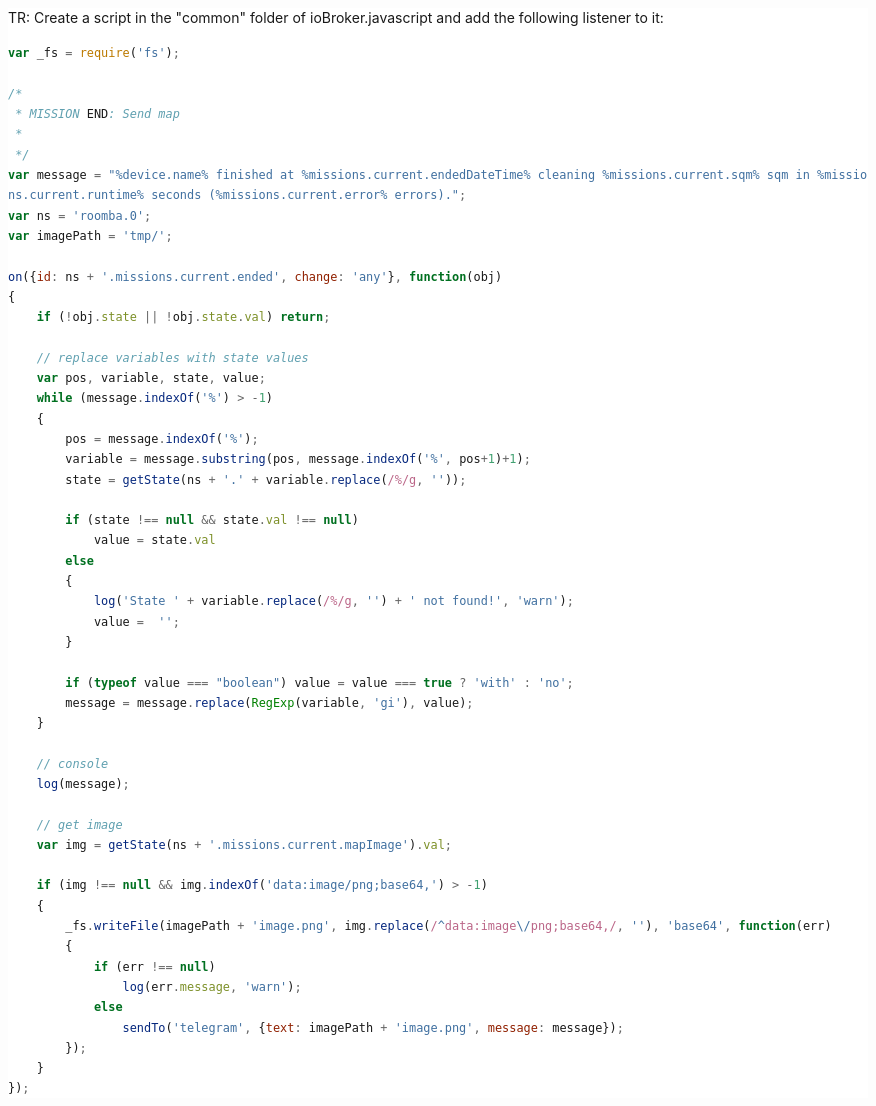 TR: Create a script in the "common" folder of ioBroker.javascript and add the following listener to it:

```javascript
var _fs = require('fs');

/*
 * MISSION END: Send map
 *
 */
var message = "%device.name% finished at %missions.current.endedDateTime% cleaning %missions.current.sqm% sqm in %missions.current.runtime% seconds (%missions.current.error% errors).";
var ns = 'roomba.0';
var imagePath = 'tmp/';

on({id: ns + '.missions.current.ended', change: 'any'}, function(obj)
{
    if (!obj.state || !obj.state.val) return;

    // replace variables with state values
    var pos, variable, state, value;
    while (message.indexOf('%') > -1)
    {
        pos = message.indexOf('%');
        variable = message.substring(pos, message.indexOf('%', pos+1)+1);
        state = getState(ns + '.' + variable.replace(/%/g, ''));

        if (state !== null && state.val !== null)
            value = state.val
        else
        {
            log('State ' + variable.replace(/%/g, '') + ' not found!', 'warn');
            value =  '';
        }

        if (typeof value === "boolean") value = value === true ? 'with' : 'no';
        message = message.replace(RegExp(variable, 'gi'), value);
    }

    // console
    log(message);

    // get image
    var img = getState(ns + '.missions.current.mapImage').val;

    if (img !== null && img.indexOf('data:image/png;base64,') > -1)
    {
        _fs.writeFile(imagePath + 'image.png', img.replace(/^data:image\/png;base64,/, ''), 'base64', function(err)
        {
            if (err !== null)
                log(err.message, 'warn');
            else
                sendTo('telegram', {text: imagePath + 'image.png', message: message});
        });
    }
});
```
